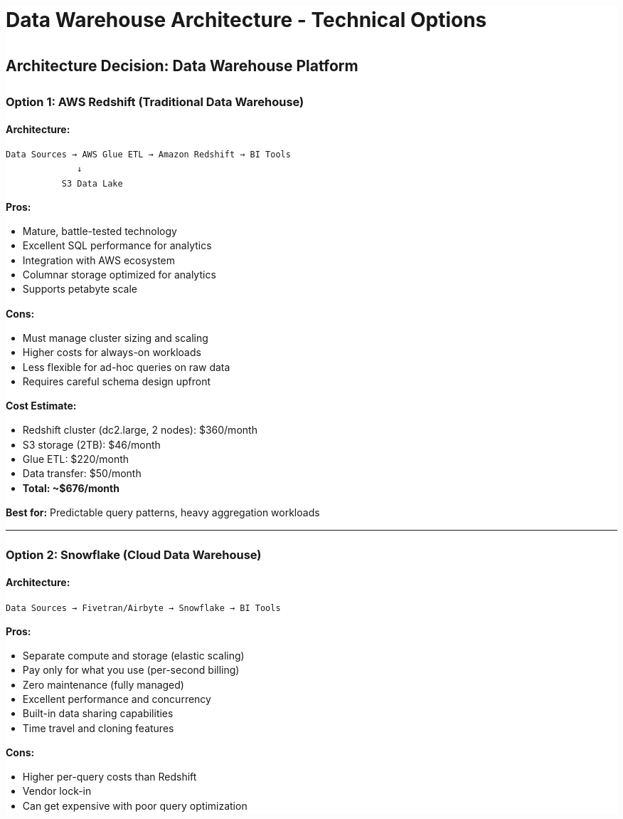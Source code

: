 # Data Warehouse Architecture - Technical Options

## Architecture Decision: Data Warehouse Platform

### Option 1: AWS Redshift (Traditional Data Warehouse)

**Architecture:**
```
Data Sources → AWS Glue ETL → Amazon Redshift → BI Tools
              ↓
           S3 Data Lake
```

**Pros:**
- Mature, battle-tested technology
- Excellent SQL performance for analytics
- Integration with AWS ecosystem
- Columnar storage optimized for analytics
- Supports petabyte scale

**Cons:**
- Must manage cluster sizing and scaling
- Higher costs for always-on workloads
- Less flexible for ad-hoc queries on raw data
- Requires careful schema design upfront

**Cost Estimate:**
- Redshift cluster (dc2.large, 2 nodes): $360/month
- S3 storage (2TB): $46/month
- Glue ETL: $220/month
- Data transfer: $50/month
- **Total: ~$676/month**

**Best for:** Predictable query patterns, heavy aggregation workloads

---

### Option 2: Snowflake (Cloud Data Warehouse)

**Architecture:**
```
Data Sources → Fivetran/Airbyte → Snowflake → BI Tools
```

**Pros:**
- Separate compute and storage (elastic scaling)
- Pay only for what you use (per-second billing)
- Zero maintenance (fully managed)
- Excellent performance and concurrency
- Built-in data sharing capabilities
- Time travel and cloning features

**Cons:**
- Higher per-query costs than Redshift
- Vendor lock-in
- Can get expensive with poor query optimization
